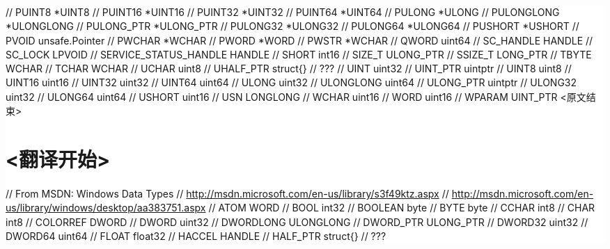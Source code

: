 // PUINT8                *UINT8
// PUINT16               *UINT16
// PUINT32               *UINT32
// PUINT64               *UINT64
// PULONG                *ULONG
// PULONGLONG            *ULONGLONG
// PULONG_PTR            *ULONG_PTR
// PULONG32              *ULONG32
// PULONG64              *ULONG64
// PUSHORT               *USHORT
// PVOID                 unsafe.Pointer
// PWCHAR                *WCHAR
// PWORD                 *WORD
// PWSTR                 *WCHAR
// QWORD                 uint64
// SC_HANDLE             HANDLE
// SC_LOCK               LPVOID
// SERVICE_STATUS_HANDLE HANDLE
// SHORT                 int16
// SIZE_T                ULONG_PTR
// SSIZE_T               LONG_PTR
// TBYTE                 WCHAR
// TCHAR                 WCHAR
// UCHAR                 uint8
// UHALF_PTR             struct{} // ???
// UINT                  uint32
// UINT_PTR              uintptr
// UINT8                 uint8
// UINT16                uint16
// UINT32                uint32
// UINT64                uint64
// ULONG                 uint32
// ULONGLONG             uint64
// ULONG_PTR             uintptr
// ULONG32               uint32
// ULONG64               uint64
// USHORT                uint16
// USN                   LONGLONG
// WCHAR                 uint16
// WORD                  uint16
// WPARAM                UINT_PTR
<原文结束>

# <翻译开始>
// From MSDN: Windows Data Types
// http://msdn.microsoft.com/en-us/library/s3f49ktz.aspx
// http://msdn.microsoft.com/en-us/library/windows/desktop/aa383751.aspx
// ATOM                  WORD
// BOOL                  int32
// BOOLEAN               byte
// BYTE                  byte
// CCHAR                 int8
// CHAR                  int8
// COLORREF              DWORD
// DWORD                 uint32
// DWORDLONG             ULONGLONG
// DWORD_PTR             ULONG_PTR
// DWORD32               uint32
// DWORD64               uint64
// FLOAT                 float32
// HACCEL                HANDLE
// HALF_PTR              struct{} // ???